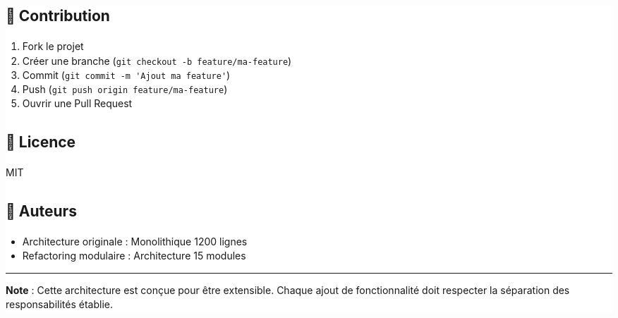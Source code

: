 ## 🤝 Contribution

1. Fork le projet
2. Créer une branche (`git checkout -b feature/ma-feature`)
3. Commit (`git commit -m 'Ajout ma feature'`)
4. Push (`git push origin feature/ma-feature`)
5. Ouvrir une Pull Request

## 📄 Licence

MIT

## 👥 Auteurs

- Architecture originale : Monolithique 1200 lignes
- Refactoring modulaire : Architecture 15 modules

---

**Note** : Cette architecture est conçue pour être extensible. Chaque ajout de fonctionnalité doit respecter la séparation des responsabilités établie.